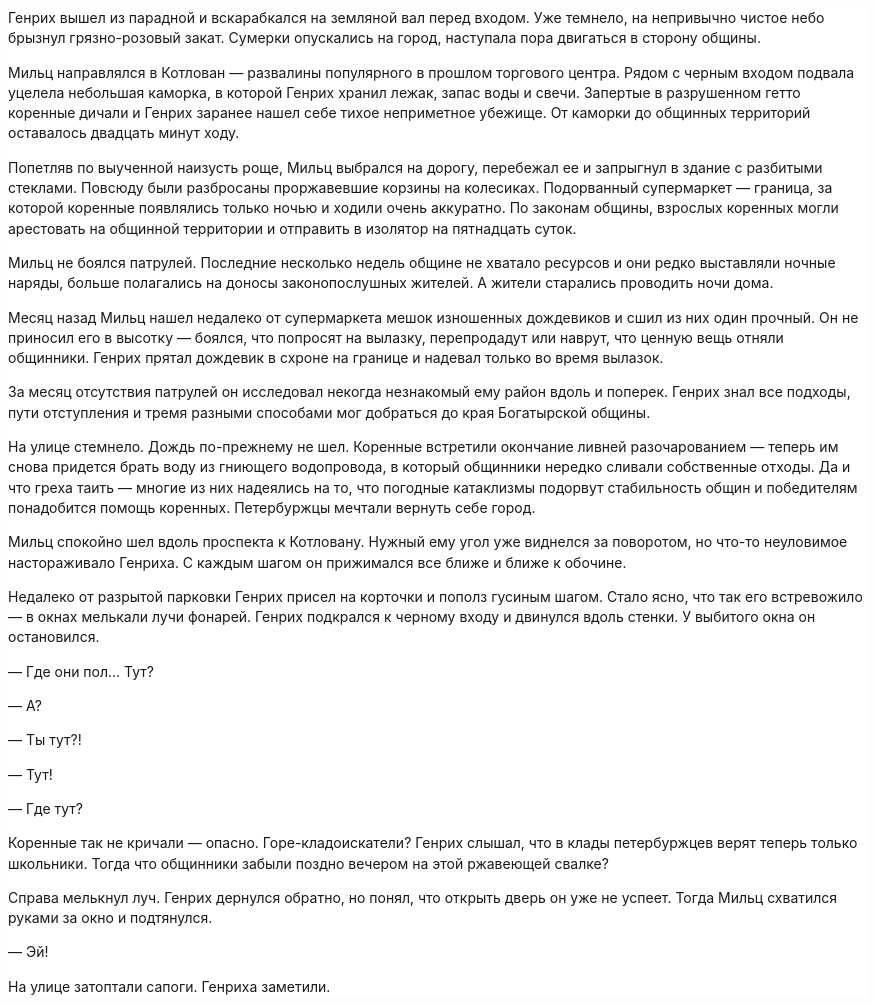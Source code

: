 Генрих вышел из парадной и вскарабкался на земляной вал перед входом. Уже темнело, на непривычно чистое небо брызнул грязно-розовый закат. Сумерки опускались на город, наступала пора двигаться в сторону общины.

Мильц направлялся в Котлован — развалины популярного в прошлом торгового центра. Рядом с черным входом подвала уцелела небольшая каморка, в которой Генрих хранил лежак, запас воды и свечи. Запертые в разрушенном гетто коренные дичали и Генрих заранее нашел себе тихое неприметное убежище. От каморки до общинных территорий оставалось двадцать минут ходу.

Попетляв по выученной наизусть роще, Мильц выбрался на дорогу, перебежал ее и запрыгнул в здание с разбитыми стеклами. Повсюду были разбросаны проржавевшие корзины на колесиках. Подорванный супермаркет — граница, за которой коренные появлялись только ночью и ходили очень аккуратно. По законам общины, взрослых коренных могли арестовать на общинной территории и отправить в изолятор на пятнадцать суток.

Мильц не боялся патрулей. Последние несколько недель общине не хватало ресурсов и они редко выставляли ночные наряды, больше полагались на доносы законопослушных жителей. А жители старались проводить ночи дома.

Месяц назад Мильц нашел недалеко от супермаркета мешок изношенных дождевиков и сшил из них один прочный. Он не приносил его в высотку — боялся, что попросят на вылазку, перепродадут или наврут, что ценную вещь отняли общинники. Генрих прятал дождевик в схроне на границе и надевал только во время вылазок.

За месяц отсутствия патрулей он исследовал некогда незнакомый ему район вдоль и поперек. Генрих знал все подходы, пути отступления и тремя разными способами мог добраться до края Богатырской общины.

На улице стемнело. Дождь по-прежнему не шел. Коренные встретили окончание ливней разочарованием — теперь им снова придется брать воду из гниющего водопровода, в который общинники нередко сливали собственные отходы. Да и что греха таить — многие из них надеялись на то, что погодные катаклизмы подорвут стабильность общин и победителям понадобится помощь коренных. Петербуржцы мечтали вернуть себе город.

Мильц спокойно шел вдоль проспекта к Котловану. Нужный ему угол уже виднелся за поворотом, но что-то неуловимое настораживало Генриха. С каждым шагом он прижимался все ближе и ближе к обочине.

Недалеко от разрытой парковки Генрих присел на корточки и пополз гусиным шагом. Стало ясно, что так его встревожило — в окнах мелькали лучи фонарей. Генрих подкрался к черному входу и двинулся вдоль стенки. У выбитого окна он остановился.

— Где они пол… Тут?

— А?

— Ты тут?!

— Тут!

— Где тут?

Коренные так не кричали — опасно. Горе-кладоискатели? Генрих слышал, что в клады петербуржцев верят теперь только школьники. Тогда что общинники забыли поздно вечером на этой ржавеющей свалке?

Справа мелькнул луч. Генрих дернулся обратно, но понял, что открыть дверь он уже не успеет. Тогда Мильц схватился руками за окно и подтянулся.

— Эй!

На улице затоптали сапоги. Генриха заметили.

